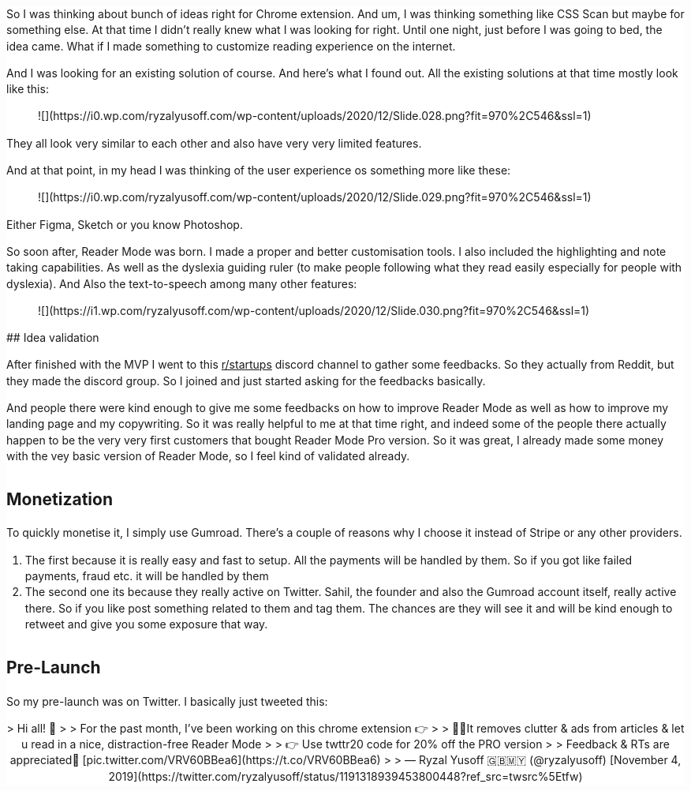 So I was thinking about bunch of ideas right for Chrome extension. And um, I was thinking something like CSS Scan but maybe for something else. At that time I didn’t really knew what I was looking for right. Until one night, just before I was going to bed, the idea came. What if I made something to customize reading experience on the internet.

And I was looking for an existing solution of course. And here’s what I found out. All the existing solutions at that time mostly look like this:

<figure class="wp-block-image">![](https://i0.wp.com/ryzalyusoff.com/wp-content/uploads/2020/12/Slide.028.png?fit=970%2C546&ssl=1)</figure>They all look very similar to each other and also have very very limited features.

And at that point, in my head I was thinking of the user experience os something more like these:

<figure class="wp-block-image">![](https://i0.wp.com/ryzalyusoff.com/wp-content/uploads/2020/12/Slide.029.png?fit=970%2C546&ssl=1)</figure>Either Figma, Sketch or you know Photoshop.

So soon after, Reader Mode was born. I made a proper and better customisation tools. I also included the highlighting and note taking capabilities. As well as the dyslexia guiding ruler (to make people following what they read easily especially for people with dyslexia). And Also the text-to-speech among many other features:

<figure class="wp-block-image">![](https://i1.wp.com/ryzalyusoff.com/wp-content/uploads/2020/12/Slide.030.png?fit=970%2C546&ssl=1)</figure>## Idea validation

After finished with the MVP I went to this [r/startups](https://discord.gg/Cbm46mC) discord channel to gather some feedbacks. So they actually from Reddit, but they made the discord group. So I joined and just started asking for the feedbacks basically.

And people there were kind enough to give me some feedbacks on how to improve Reader Mode as well as how to improve my landing page and my copywriting. So it was really helpful to me at that time right, and indeed some of the people there actually happen to be the very very first customers that bought Reader Mode Pro version. So it was great, I already made some money with the vey basic version of Reader Mode, so I feel kind of validated already.

## Monetization

 To quickly monetise it, I simply use Gumroad. There’s a couple of reasons why I choose it instead of Stripe or any other providers.

1. The first because it is really easy and fast to setup. All the payments will be handled by them. So if you got like failed payments, fraud etc. it will be handled by them
2. The second one its because they really active on Twitter. Sahil, the founder and also the Gumroad account itself, really active there. So if you like post something related to them and tag them. The chances are they will see it and will be kind enough to retweet and give you some exposure that way.

## Pre-Launch

So my pre-launch was on Twitter. I basically just tweeted this:

<center>> Hi all! 👋  
>   
> For the past month, I’ve been working on this chrome extension 👉<https://t.co/YQMEZDQJCG>  
>   
> 🙅‍♀️It removes clutter &amp; ads from articles &amp; let u read in a nice, distraction-free Reader Mode  
>   
> 👉 Use twttr20 code for 20% off the PRO version  
>   
> Feedback &amp; RTs are appreciated🙏 [pic.twitter.com/VRV60BBea6](https://t.co/VRV60BBea6)
> 
> — Ryzal Yusoff 🇬🇧🇲🇾 (@ryzalyusoff) [November 4, 2019](https://twitter.com/ryzalyusoff/status/1191318939453800448?ref_src=twsrc%5Etfw)
